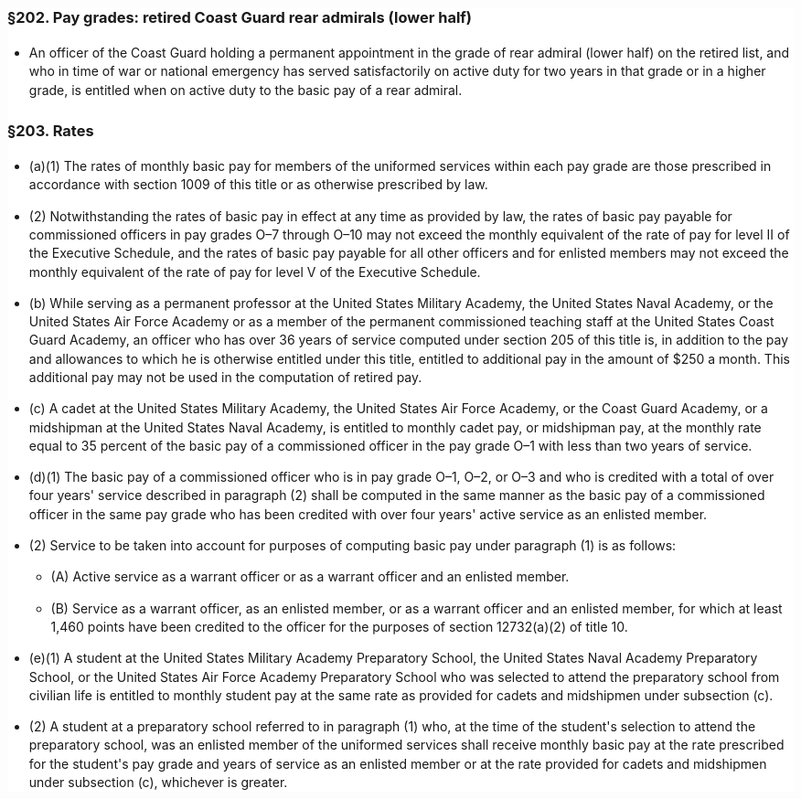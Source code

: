 ### §202. Pay grades: retired Coast Guard rear admirals (lower half)
* An officer of the Coast Guard holding a permanent appointment in the grade of rear admiral (lower half) on the retired list, and who in time of war or national emergency has served satisfactorily on active duty for two years in that grade or in a higher grade, is entitled when on active duty to the basic pay of a rear admiral.

### §203. Rates
* (a)(1) The rates of monthly basic pay for members of the uniformed services within each pay grade are those prescribed in accordance with section 1009 of this title or as otherwise prescribed by law.

* (2) Notwithstanding the rates of basic pay in effect at any time as provided by law, the rates of basic pay payable for commissioned officers in pay grades O–7 through O–10 may not exceed the monthly equivalent of the rate of pay for level II of the Executive Schedule, and the rates of basic pay payable for all other officers and for enlisted members may not exceed the monthly equivalent of the rate of pay for level V of the Executive Schedule.

* (b) While serving as a permanent professor at the United States Military Academy, the United States Naval Academy, or the United States Air Force Academy or as a member of the permanent commissioned teaching staff at the United States Coast Guard Academy, an officer who has over 36 years of service computed under section 205 of this title is, in addition to the pay and allowances to which he is otherwise entitled under this title, entitled to additional pay in the amount of $250 a month. This additional pay may not be used in the computation of retired pay.

* (c) A cadet at the United States Military Academy, the United States Air Force Academy, or the Coast Guard Academy, or a midshipman at the United States Naval Academy, is entitled to monthly cadet pay, or midshipman pay, at the monthly rate equal to 35 percent of the basic pay of a commissioned officer in the pay grade O–1 with less than two years of service.

* (d)(1) The basic pay of a commissioned officer who is in pay grade O–1, O–2, or O–3 and who is credited with a total of over four years' service described in paragraph (2) shall be computed in the same manner as the basic pay of a commissioned officer in the same pay grade who has been credited with over four years' active service as an enlisted member.

* (2) Service to be taken into account for purposes of computing basic pay under paragraph (1) is as follows:

  * (A) Active service as a warrant officer or as a warrant officer and an enlisted member.

  * (B) Service as a warrant officer, as an enlisted member, or as a warrant officer and an enlisted member, for which at least 1,460 points have been credited to the officer for the purposes of section 12732(a)(2) of title 10.


* (e)(1) A student at the United States Military Academy Preparatory School, the United States Naval Academy Preparatory School, or the United States Air Force Academy Preparatory School who was selected to attend the preparatory school from civilian life is entitled to monthly student pay at the same rate as provided for cadets and midshipmen under subsection (c).

* (2) A student at a preparatory school referred to in paragraph (1) who, at the time of the student's selection to attend the preparatory school, was an enlisted member of the uniformed services shall receive monthly basic pay at the rate prescribed for the student's pay grade and years of service as an enlisted member or at the rate provided for cadets and midshipmen under subsection (c), whichever is greater.
